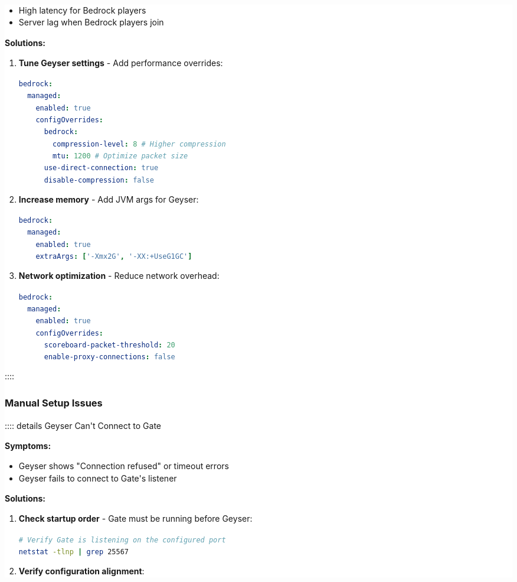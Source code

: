 - High latency for Bedrock players
- Server lag when Bedrock players join

**Solutions:**

1. **Tune Geyser settings** - Add performance overrides:

   ```yaml
   bedrock:
     managed:
       enabled: true
       configOverrides:
         bedrock:
           compression-level: 8 # Higher compression
           mtu: 1200 # Optimize packet size
         use-direct-connection: true
         disable-compression: false
   ```

2. **Increase memory** - Add JVM args for Geyser:

   ```yaml
   bedrock:
     managed:
       enabled: true
       extraArgs: ['-Xmx2G', '-XX:+UseG1GC']
   ```

3. **Network optimization** - Reduce network overhead:
   ```yaml
   bedrock:
     managed:
       enabled: true
       configOverrides:
         scoreboard-packet-threshold: 20
         enable-proxy-connections: false
   ```

::::

### Manual Setup Issues

:::: details Geyser Can't Connect to Gate

**Symptoms:**

- Geyser shows "Connection refused" or timeout errors
- Geyser fails to connect to Gate's listener

**Solutions:**

1. **Check startup order** - Gate must be running before Geyser:

   ```bash
   # Verify Gate is listening on the configured port
   netstat -tlnp | grep 25567
   ```

2. **Verify configuration alignment**:
